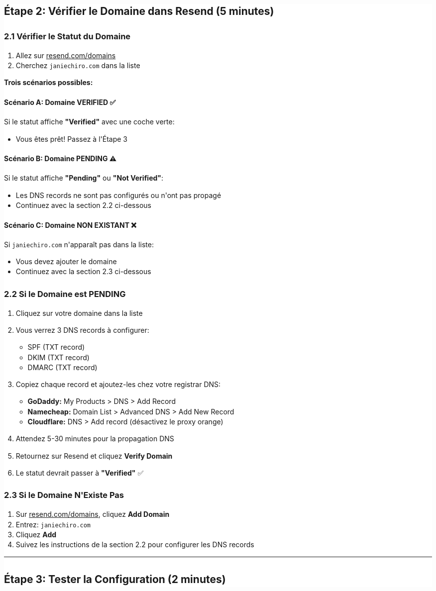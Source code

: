 
## Étape 2: Vérifier le Domaine dans Resend (5 minutes)

### 2.1 Vérifier le Statut du Domaine

1. Allez sur [resend.com/domains](https://resend.com/domains)
2. Cherchez `janiechiro.com` dans la liste

**Trois scénarios possibles:**

#### Scénario A: Domaine VERIFIED ✅
Si le statut affiche **"Verified"** avec une coche verte:
- Vous êtes prêt! Passez à l'Étape 3

#### Scénario B: Domaine PENDING ⚠️
Si le statut affiche **"Pending"** ou **"Not Verified"**:
- Les DNS records ne sont pas configurés ou n'ont pas propagé
- Continuez avec la section 2.2 ci-dessous

#### Scénario C: Domaine NON EXISTANT ❌
Si `janiechiro.com` n'apparaît pas dans la liste:
- Vous devez ajouter le domaine
- Continuez avec la section 2.3 ci-dessous

### 2.2 Si le Domaine est PENDING

1. Cliquez sur votre domaine dans la liste
2. Vous verrez 3 DNS records à configurer:
   - SPF (TXT record)
   - DKIM (TXT record)
   - DMARC (TXT record)

3. Copiez chaque record et ajoutez-les chez votre registrar DNS:
   - **GoDaddy:** My Products > DNS > Add Record
   - **Namecheap:** Domain List > Advanced DNS > Add New Record
   - **Cloudflare:** DNS > Add record (désactivez le proxy orange)

4. Attendez 5-30 minutes pour la propagation DNS

5. Retournez sur Resend et cliquez **Verify Domain**

6. Le statut devrait passer à **"Verified"** ✅

### 2.3 Si le Domaine N'Existe Pas

1. Sur [resend.com/domains](https://resend.com/domains), cliquez **Add Domain**
2. Entrez: `janiechiro.com`
3. Cliquez **Add**
4. Suivez les instructions de la section 2.2 pour configurer les DNS records

---

## Étape 3: Tester la Configuration (2 minutes)
